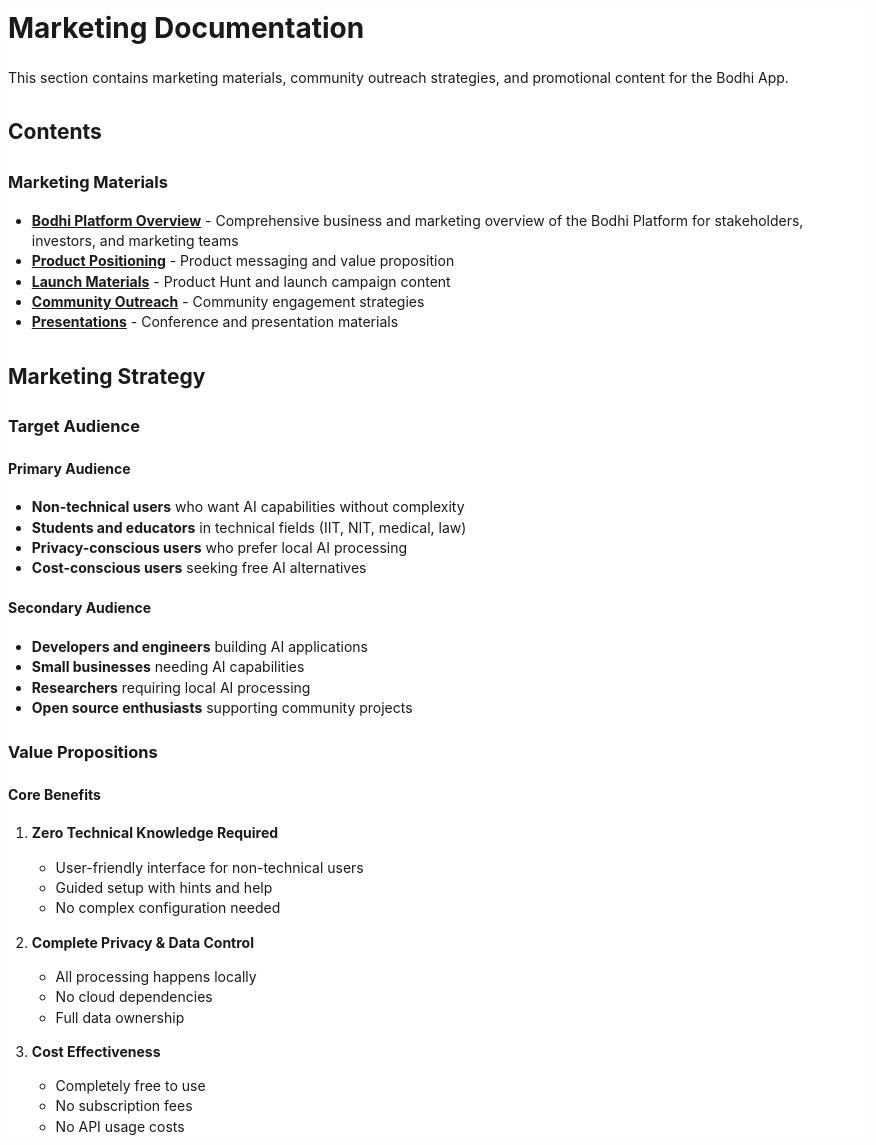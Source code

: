 # Marketing Documentation

This section contains marketing materials, community outreach strategies, and promotional content for the Bodhi App.

## Contents

### Marketing Materials
- **[Bodhi Platform Overview](bodhi-platform.md)** - Comprehensive business and marketing overview of the Bodhi Platform for stakeholders, investors, and marketing teams
- **[Product Positioning](product-positioning.md)** - Product messaging and value proposition
- **[Launch Materials](launch-materials.md)** - Product Hunt and launch campaign content
- **[Community Outreach](community-outreach.md)** - Community engagement strategies
- **[Presentations](presentations.md)** - Conference and presentation materials

## Marketing Strategy

### Target Audience

#### Primary Audience
- **Non-technical users** who want AI capabilities without complexity
- **Students and educators** in technical fields (IIT, NIT, medical, law)
- **Privacy-conscious users** who prefer local AI processing
- **Cost-conscious users** seeking free AI alternatives

#### Secondary Audience
- **Developers and engineers** building AI applications
- **Small businesses** needing AI capabilities
- **Researchers** requiring local AI processing
- **Open source enthusiasts** supporting community projects

### Value Propositions

#### Core Benefits
1. **Zero Technical Knowledge Required**
   - User-friendly interface for non-technical users
   - Guided setup with hints and help
   - No complex configuration needed

2. **Complete Privacy & Data Control**
   - All processing happens locally
   - No cloud dependencies
   - Full data ownership

3. **Cost Effectiveness**
   - Completely free to use
   - No subscription fees
   - No API usage costs
